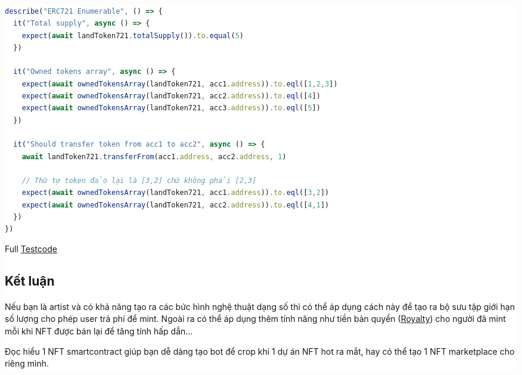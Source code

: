 ```ts
describe("ERC721 Enumerable", () => {
  it("Total supply", async () => {
    expect(await landToken721.totalSupply()).to.equal(5)
  })

  it("Owned tokens array", async () => {
    expect(await ownedTokensArray(landToken721, acc1.address)).to.eql([1,2,3])
    expect(await ownedTokensArray(landToken721, acc2.address)).to.eql([4])
    expect(await ownedTokensArray(landToken721, acc3.address)).to.eql([5])
  })

  it("Should transfer token from acc1 to acc2", async () => {
    await landToken721.transferFrom(acc1.address, acc2.address, 1)

    // Thứ tự token đảo lại là [3,2] chứ không phải [2,3]
    expect(await ownedTokensArray(landToken721, acc1.address)).to.eql([3,2])
    expect(await ownedTokensArray(landToken721, acc2.address)).to.eql([4,1])
  })
})
```

Full [Testcode](https://github.com/dang1412/Sample-Smartcontract/blob/master/test/LandToken721.spec.ts)

## Kết luận

Nếu bạn là artist và có khả năng tạo ra các bức hình nghệ thuật dạng số thì có thể áp dụng cách này để tạo ra bộ sưu tập giới hạn số lượng cho phép user trả phí để mint. Ngoài ra có thể áp dụng thêm tính năng như tiền bản quyền ([Royalty](https://github.com/OpenZeppelin/openzeppelin-contracts/blob/master/contracts/token/common/ERC2981.sol)) cho người đã mint mỗi khi NFT được bán lại để tăng tính hấp dẫn...

Đọc hiểu 1 NFT smartcontract giúp bạn dễ dàng tạo bot để crop khi 1 dự án NFT hot ra mắt, hay có thể tạo 1 NFT marketplace cho riêng mình.
